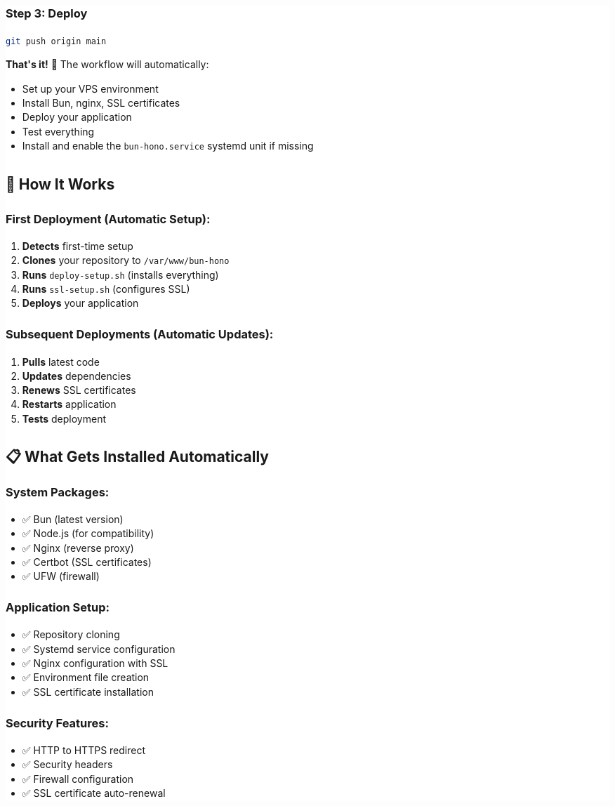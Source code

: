 ### **Step 3: Deploy**
```bash
git push origin main
```

**That's it!** 🎉 The workflow will automatically:
- Set up your VPS environment
- Install Bun, nginx, SSL certificates
- Deploy your application
- Test everything
- Install and enable the `bun-hono.service` systemd unit if missing

## 🔄 How It Works

### **First Deployment** (Automatic Setup):
1. **Detects** first-time setup
2. **Clones** your repository to `/var/www/bun-hono`
3. **Runs** `deploy-setup.sh` (installs everything)
4. **Runs** `ssl-setup.sh` (configures SSL)
5. **Deploys** your application

### **Subsequent Deployments** (Automatic Updates):
1. **Pulls** latest code
2. **Updates** dependencies
3. **Renews** SSL certificates
4. **Restarts** application
5. **Tests** deployment

## 📋 What Gets Installed Automatically

### **System Packages**:
- ✅ Bun (latest version)
- ✅ Node.js (for compatibility)
- ✅ Nginx (reverse proxy)
- ✅ Certbot (SSL certificates)
- ✅ UFW (firewall)

### **Application Setup**:
- ✅ Repository cloning
- ✅ Systemd service configuration
- ✅ Nginx configuration with SSL
- ✅ Environment file creation
- ✅ SSL certificate installation

### **Security Features**:
- ✅ HTTP to HTTPS redirect
- ✅ Security headers
- ✅ Firewall configuration
- ✅ SSL certificate auto-renewal
